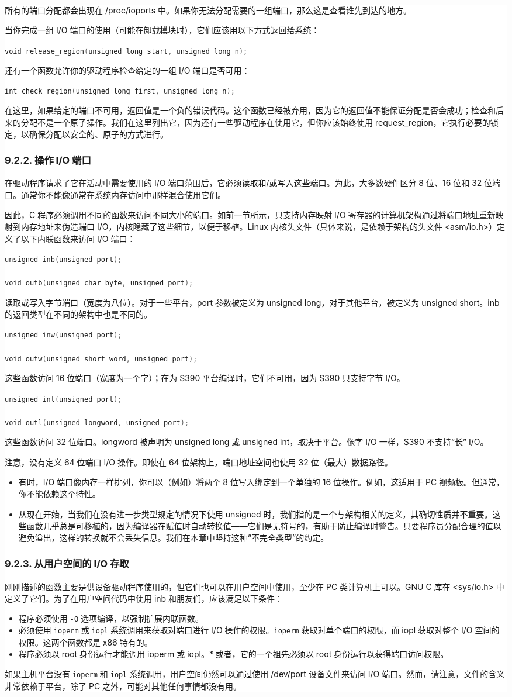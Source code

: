 所有的端口分配都会出现在 /proc/ioports 中。如果你无法分配需要的一组端口，那么这是查看谁先到达的地方。

当你完成一组 I/O 端口的使用（可能在卸载模块时），它们应该用以下方式返回给系统：
```c
void release_region(unsigned long start, unsigned long n);
```
还有一个函数允许你的驱动程序检查给定的一组 I/O 端口是否可用：
```c
int check_region(unsigned long first, unsigned long n);
```
在这里，如果给定的端口不可用，返回值是一个负的错误代码。这个函数已经被弃用，因为它的返回值不能保证分配是否会成功；检查和后来的分配不是一个原子操作。我们在这里列出它，因为还有一些驱动程序在使用它，但你应该始终使用 request_region，它执行必要的锁定，以确保分配以安全的、原子的方式进行。


### 9.2.2. 操作 I/O 端口
在驱动程序请求了它在活动中需要使用的 I/O 端口范围后，它必须读取和/或写入这些端口。为此，大多数硬件区分 8 位、16 位和 32 位端口。通常你不能像通常在系统内存访问中那样混合使用它们。

因此，C 程序必须调用不同的函数来访问不同大小的端口。如前一节所示，只支持内存映射 I/O 寄存器的计算机架构通过将端口地址重新映射到内存地址来伪造端口 I/O，内核隐藏了这些细节，以便于移植。Linux 内核头文件（具体来说，是依赖于架构的头文件 <asm/io.h>）定义了以下内联函数来访问 I/O 端口：
```c
unsigned inb(unsigned port);

void outb(unsigned char byte, unsigned port);
```
读取或写入字节端口（宽度为八位）。对于一些平台，port 参数被定义为 unsigned long，对于其他平台，被定义为 unsigned short。inb 的返回类型在不同的架构中也是不同的。
```c
unsigned inw(unsigned port);

void outw(unsigned short word, unsigned port);
```
这些函数访问 16 位端口（宽度为一个字）；在为 S390 平台编译时，它们不可用，因为 S390 只支持字节 I/O。
```c
unsigned inl(unsigned port);

void outl(unsigned longword, unsigned port);
```
这些函数访问 32 位端口。longword 被声明为 unsigned long 或 unsigned int，取决于平台。像字 I/O 一样，S390 不支持“长” I/O。

注意，没有定义 64 位端口 I/O 操作。即使在 64 位架构上，端口地址空间也使用 32 位（最大）数据路径。

- 有时，I/O 端口像内存一样排列，你可以（例如）将两个 8 位写入绑定到一个单独的 16 位操作。例如，这适用于 PC 视频板。但通常，你不能依赖这个特性。

- 从现在开始，当我们在没有进一步类型规定的情况下使用 unsigned 时，我们指的是一个与架构相关的定义，其确切性质并不重要。这些函数几乎总是可移植的，因为编译器在赋值时自动转换值——它们是无符号的，有助于防止编译时警告。只要程序员分配合理的值以避免溢出，这样的转换就不会丢失信息。我们在本章中坚持这种“不完全类型”的约定。


### 9.2.3. 从用户空间的 I/O 存取
刚刚描述的函数主要是供设备驱动程序使用的，但它们也可以在用户空间中使用，至少在 PC 类计算机上可以。GNU C 库在 <sys/io.h> 中定义了它们。为了在用户空间代码中使用 inb 和朋友们，应该满足以下条件：

-   程序必须使用 `-O` 选项编译，以强制扩展内联函数。
-   必须使用 `ioperm` 或 `iopl` 系统调用来获取对端口进行 I/O 操作的权限。`ioperm` 获取对单个端口的权限，而 iopl 获取对整个 I/O 空间的权限。这两个函数都是 x86 特有的。
-   程序必须以 root 身份运行才能调用 ioperm 或 iopl。* 或者，它的一个祖先必须以 root 身份运行以获得端口访问权限。

如果主机平台没有 `ioperm` 和 `iopl` 系统调用，用户空间仍然可以通过使用 /dev/port 设备文件来访问 I/O 端口。然而，请注意，文件的含义非常依赖于平台，除了 PC 之外，可能对其他任何事情都没有用。
